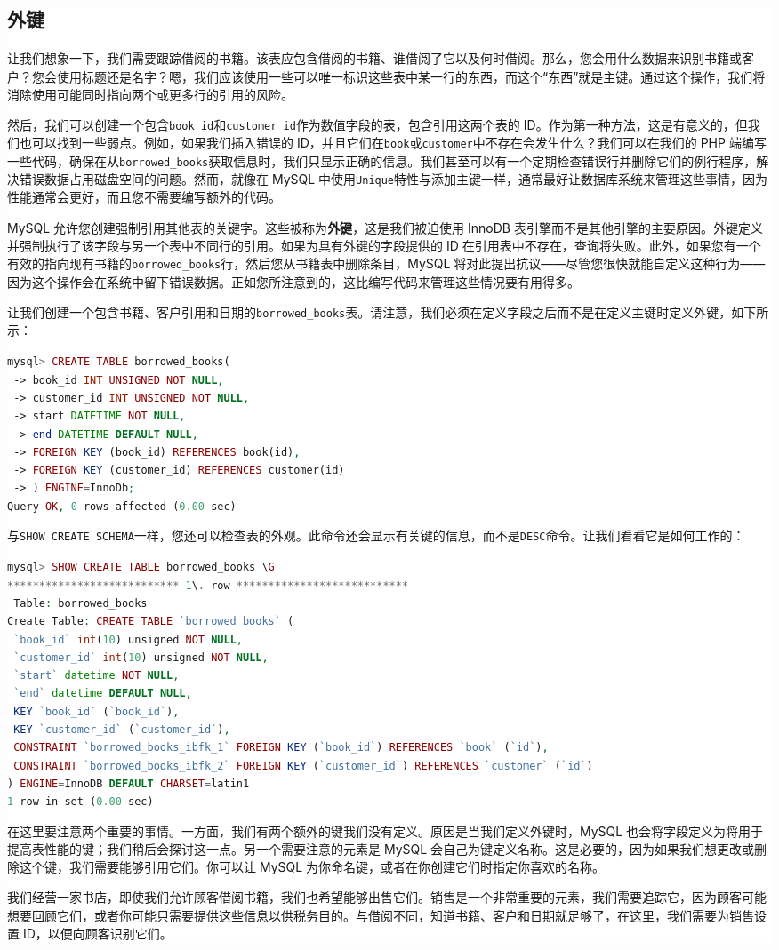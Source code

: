 ## 外键

让我们想象一下，我们需要跟踪借阅的书籍。该表应包含借阅的书籍、谁借阅了它以及何时借阅。那么，您会用什么数据来识别书籍或客户？您会使用标题还是名字？嗯，我们应该使用一些可以唯一标识这些表中某一行的东西，而这个“东西”就是主键。通过这个操作，我们将消除使用可能同时指向两个或更多行的引用的风险。

然后，我们可以创建一个包含`book_id`和`customer_id`作为数值字段的表，包含引用这两个表的 ID。作为第一种方法，这是有意义的，但我们也可以找到一些弱点。例如，如果我们插入错误的 ID，并且它们在`book`或`customer`中不存在会发生什么？我们可以在我们的 PHP 端编写一些代码，确保在从`borrowed_books`获取信息时，我们只显示正确的信息。我们甚至可以有一个定期检查错误行并删除它们的例行程序，解决错误数据占用磁盘空间的问题。然而，就像在 MySQL 中使用`Unique`特性与添加主键一样，通常最好让数据库系统来管理这些事情，因为性能通常会更好，而且您不需要编写额外的代码。

MySQL 允许您创建强制引用其他表的关键字。这些被称为**外键**，这是我们被迫使用 InnoDB 表引擎而不是其他引擎的主要原因。外键定义并强制执行了该字段与另一个表中不同行的引用。如果为具有外键的字段提供的 ID 在引用表中不存在，查询将失败。此外，如果您有一个有效的指向现有书籍的`borrowed_books`行，然后您从书籍表中删除条目，MySQL 将对此提出抗议——尽管您很快就能自定义这种行为——因为这个操作会在系统中留下错误数据。正如您所注意到的，这比编写代码来管理这些情况要有用得多。

让我们创建一个包含书籍、客户引用和日期的`borrowed_books`表。请注意，我们必须在定义字段之后而不是在定义主键时定义外键，如下所示：

```php
mysql> CREATE TABLE borrowed_books(
 -> book_id INT UNSIGNED NOT NULL,
 -> customer_id INT UNSIGNED NOT NULL,
 -> start DATETIME NOT NULL,
 -> end DATETIME DEFAULT NULL,
 -> FOREIGN KEY (book_id) REFERENCES book(id),
 -> FOREIGN KEY (customer_id) REFERENCES customer(id)
 -> ) ENGINE=InnoDb;
Query OK, 0 rows affected (0.00 sec)

```

与`SHOW CREATE SCHEMA`一样，您还可以检查表的外观。此命令还会显示有关键的信息，而不是`DESC`命令。让我们看看它是如何工作的：

```php
mysql> SHOW CREATE TABLE borrowed_books \G
*************************** 1\. row ***************************
 Table: borrowed_books
Create Table: CREATE TABLE `borrowed_books` (
 `book_id` int(10) unsigned NOT NULL,
 `customer_id` int(10) unsigned NOT NULL,
 `start` datetime NOT NULL,
 `end` datetime DEFAULT NULL,
 KEY `book_id` (`book_id`),
 KEY `customer_id` (`customer_id`),
 CONSTRAINT `borrowed_books_ibfk_1` FOREIGN KEY (`book_id`) REFERENCES `book` (`id`),
 CONSTRAINT `borrowed_books_ibfk_2` FOREIGN KEY (`customer_id`) REFERENCES `customer` (`id`)
) ENGINE=InnoDB DEFAULT CHARSET=latin1
1 row in set (0.00 sec)

```

在这里要注意两个重要的事情。一方面，我们有两个额外的键我们没有定义。原因是当我们定义外键时，MySQL 也会将字段定义为将用于提高表性能的键；我们稍后会探讨这一点。另一个需要注意的元素是 MySQL 会自己为键定义名称。这是必要的，因为如果我们想更改或删除这个键，我们需要能够引用它们。你可以让 MySQL 为你命名键，或者在你创建它们时指定你喜欢的名称。

我们经营一家书店，即使我们允许顾客借阅书籍，我们也希望能够出售它们。销售是一个非常重要的元素，我们需要追踪它，因为顾客可能想要回顾它们，或者你可能只需要提供这些信息以供税务目的。与借阅不同，知道书籍、客户和日期就足够了，在这里，我们需要为销售设置 ID，以便向顾客识别它们。

